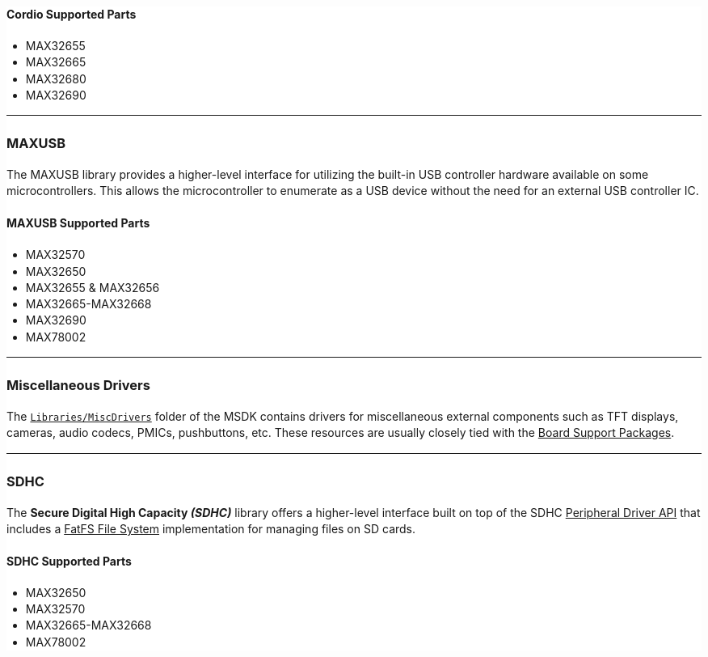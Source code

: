 #### Cordio Supported Parts

- MAX32655
- MAX32665
- MAX32680
- MAX32690

---

### MAXUSB

The MAXUSB library provides a higher-level interface for utilizing the built-in USB controller hardware available on some microcontrollers.  This allows the microcontroller to enumerate as a USB device without the need for an external USB controller IC.

#### MAXUSB Supported Parts

- MAX32570
- MAX32650
- MAX32655 & MAX32656
- MAX32665-MAX32668
- MAX32690
- MAX78002

---

### Miscellaneous Drivers

The [`Libraries/MiscDrivers`](Libraries/MiscDrivers) folder of the MSDK contains drivers for miscellaneous external components such as TFT displays, cameras, audio codecs, PMICs, pushbuttons, etc.  These resources are usually closely tied with the [Board Support Packages](#board-support-packages).

---

### SDHC

The **Secure Digital High Capacity *(SDHC)*** library offers a higher-level interface built on top of the SDHC [Peripheral Driver API](#peripheral-driver-api) that includes a [FatFS File System](http://elm-chan.org/fsw/ff/00index_e.html) implementation for managing files on SD cards.

#### SDHC Supported Parts

- MAX32650
- MAX32570
- MAX32665-MAX32668
- MAX78002
